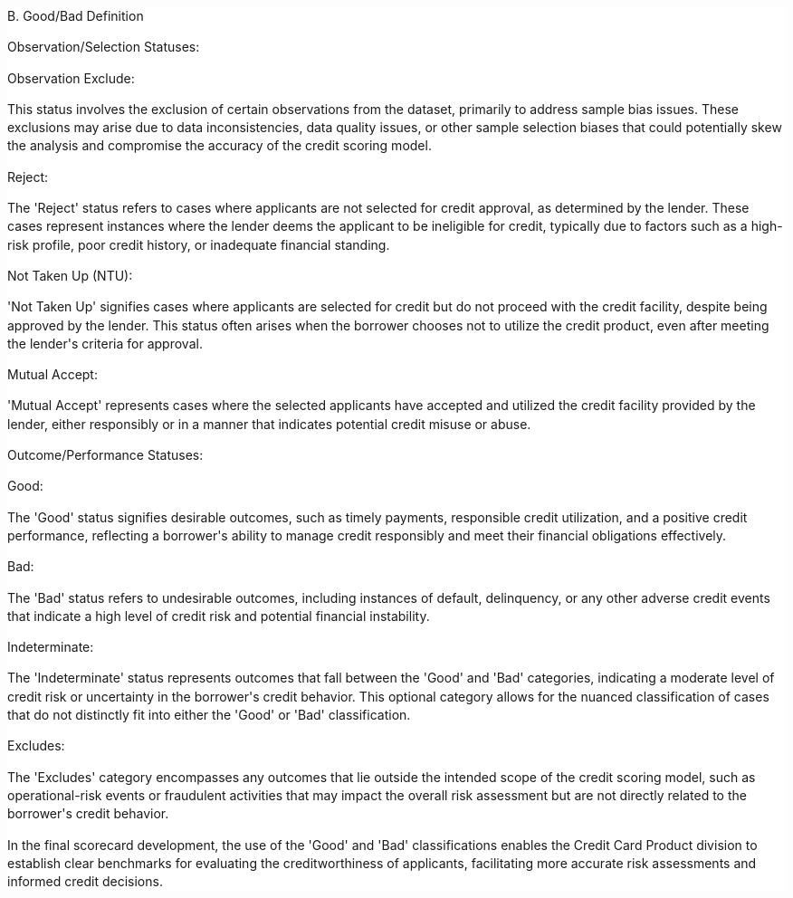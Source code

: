 
B.	Good/Bad Definition

Observation/Selection Statuses:

Observation Exclude:

This status involves the exclusion of certain observations from the dataset, primarily to address sample bias issues. These exclusions may arise due to data inconsistencies, data quality issues, or other sample selection biases that could potentially skew the analysis and compromise the accuracy of the credit scoring model.

Reject:

The 'Reject' status refers to cases where applicants are not selected for credit approval, as determined by the lender. These cases represent instances where the lender deems the applicant to be ineligible for credit, typically due to factors such as a high-risk profile, poor credit history, or inadequate financial standing.

Not Taken Up (NTU):

'Not Taken Up' signifies cases where applicants are selected for credit but do not proceed with the credit facility, despite being approved by the lender. This status often arises when the borrower chooses not to utilize the credit product, even after meeting the lender's criteria for approval.

Mutual Accept:

'Mutual Accept' represents cases where the selected applicants have accepted and utilized the credit facility provided by the lender, either responsibly or in a manner that indicates potential credit misuse or abuse.

Outcome/Performance Statuses:

Good:

The 'Good' status signifies desirable outcomes, such as timely payments, responsible credit utilization, and a positive credit performance, reflecting a borrower's ability to manage credit responsibly and meet their financial obligations effectively.

Bad:

The 'Bad' status refers to undesirable outcomes, including instances of default, delinquency, or any other adverse credit events that indicate a high level of credit risk and potential financial instability.

Indeterminate:

The 'Indeterminate' status represents outcomes that fall between the 'Good' and 'Bad' categories, indicating a moderate level of credit risk or uncertainty in the borrower's credit behavior. This optional category allows for the nuanced classification of cases that do not distinctly fit into either the 'Good' or 'Bad' classification.

Excludes:

The 'Excludes' category encompasses any outcomes that lie outside the intended scope of the credit scoring model, such as operational-risk events or fraudulent activities that may impact the overall risk assessment but are not directly related to the borrower's credit behavior.

In the final scorecard development, the use of the 'Good' and 'Bad' classifications enables the Credit Card Product division to establish clear benchmarks for evaluating the creditworthiness of applicants, facilitating more accurate risk assessments and informed credit decisions.
